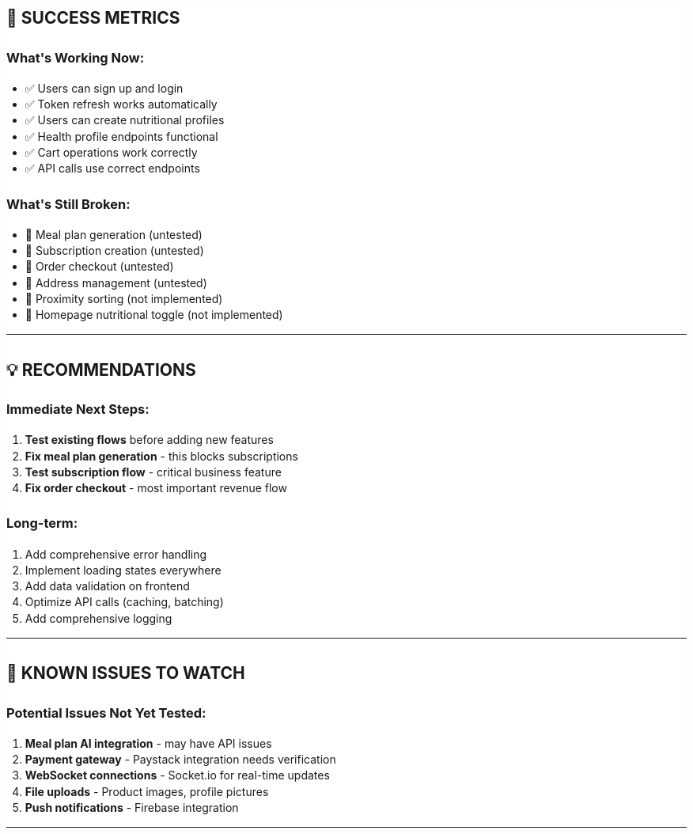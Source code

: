 
## 🎯 SUCCESS METRICS

### What's Working Now:
- ✅ Users can sign up and login
- ✅ Token refresh works automatically
- ✅ Users can create nutritional profiles
- ✅ Health profile endpoints functional
- ✅ Cart operations work correctly
- ✅ API calls use correct endpoints

### What's Still Broken:
- 🔴 Meal plan generation (untested)
- 🔴 Subscription creation (untested)
- 🔴 Order checkout (untested)
- 🔴 Address management (untested)
- 🔴 Proximity sorting (not implemented)
- 🔴 Homepage nutritional toggle (not implemented)

---

## 💡 RECOMMENDATIONS

### Immediate Next Steps:
1. **Test existing flows** before adding new features
2. **Fix meal plan generation** - this blocks subscriptions
3. **Test subscription flow** - critical business feature
4. **Fix order checkout** - most important revenue flow

### Long-term:
1. Add comprehensive error handling
2. Implement loading states everywhere
3. Add data validation on frontend
4. Optimize API calls (caching, batching)
5. Add comprehensive logging

---

## 🐛 KNOWN ISSUES TO WATCH

### Potential Issues Not Yet Tested:
1. **Meal plan AI integration** - may have API issues
2. **Payment gateway** - Paystack integration needs verification
3. **WebSocket connections** - Socket.io for real-time updates
4. **File uploads** - Product images, profile pictures
5. **Push notifications** - Firebase integration

---

